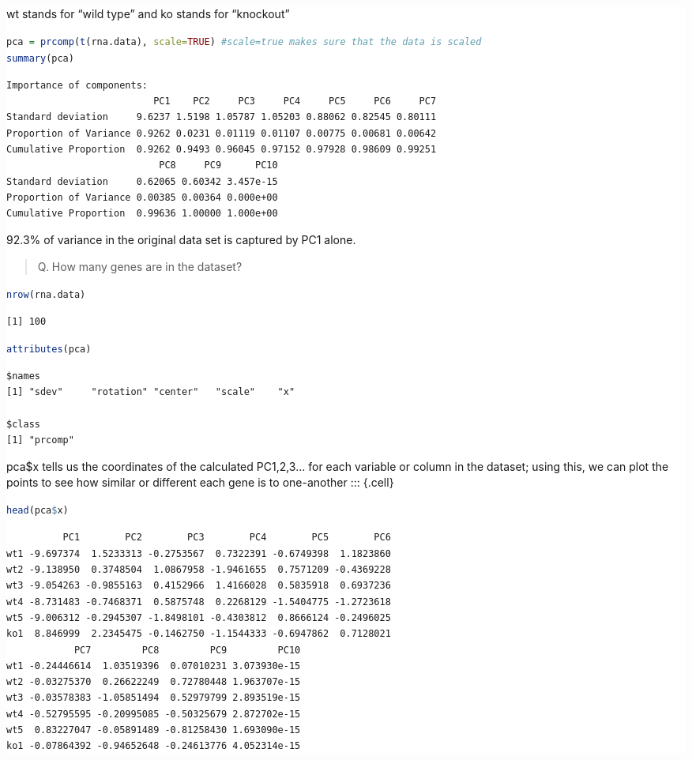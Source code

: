 wt stands for “wild type” and ko stands for “knockout”

``` r
pca = prcomp(t(rna.data), scale=TRUE) #scale=true makes sure that the data is scaled
summary(pca)
```

    Importance of components:
                              PC1    PC2     PC3     PC4     PC5     PC6     PC7
    Standard deviation     9.6237 1.5198 1.05787 1.05203 0.88062 0.82545 0.80111
    Proportion of Variance 0.9262 0.0231 0.01119 0.01107 0.00775 0.00681 0.00642
    Cumulative Proportion  0.9262 0.9493 0.96045 0.97152 0.97928 0.98609 0.99251
                               PC8     PC9      PC10
    Standard deviation     0.62065 0.60342 3.457e-15
    Proportion of Variance 0.00385 0.00364 0.000e+00
    Cumulative Proportion  0.99636 1.00000 1.000e+00

92.3% of variance in the original data set is captured by PC1 alone.

> Q. How many genes are in the dataset?

``` r
nrow(rna.data)
```

    [1] 100

``` r
attributes(pca)
```

    $names
    [1] "sdev"     "rotation" "center"   "scale"    "x"       

    $class
    [1] "prcomp"

pca\$x tells us the coordinates of the calculated PC1,2,3… for each
variable or column in the dataset; using this, we can plot the points to
see how similar or different each gene is to one-another ::: {.cell}

``` r
head(pca$x)
```

<div class="cell-output cell-output-stdout">

              PC1        PC2        PC3        PC4        PC5        PC6
    wt1 -9.697374  1.5233313 -0.2753567  0.7322391 -0.6749398  1.1823860
    wt2 -9.138950  0.3748504  1.0867958 -1.9461655  0.7571209 -0.4369228
    wt3 -9.054263 -0.9855163  0.4152966  1.4166028  0.5835918  0.6937236
    wt4 -8.731483 -0.7468371  0.5875748  0.2268129 -1.5404775 -1.2723618
    wt5 -9.006312 -0.2945307 -1.8498101 -0.4303812  0.8666124 -0.2496025
    ko1  8.846999  2.2345475 -0.1462750 -1.1544333 -0.6947862  0.7128021
                PC7         PC8         PC9         PC10
    wt1 -0.24446614  1.03519396  0.07010231 3.073930e-15
    wt2 -0.03275370  0.26622249  0.72780448 1.963707e-15
    wt3 -0.03578383 -1.05851494  0.52979799 2.893519e-15
    wt4 -0.52795595 -0.20995085 -0.50325679 2.872702e-15
    wt5  0.83227047 -0.05891489 -0.81258430 1.693090e-15
    ko1 -0.07864392 -0.94652648 -0.24613776 4.052314e-15
